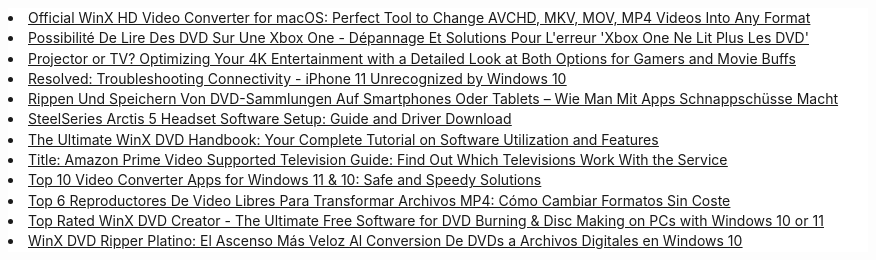 <li><a href="https://solve-outstanding.techidaily.com/official-winx-hd-video-converter-for-macos-perfect-tool-to-change-avchd-mkv-mov-mp4-videos-into-any-format/"><u>Official WinX HD Video Converter for macOS: Perfect Tool to Change AVCHD, MKV, MOV, MP4 Videos Into Any Format</u></a></li>
<li><a href="https://solve-outstanding.techidaily.com/possibilite-de-lire-des-dvd-sur-une-xbox-one-depannage-et-solutions-pour-lerreur-xbox-one-ne-lit-plus-les-dvd/"><u>Possibilité De Lire Des DVD Sur Une Xbox One - Dépannage Et Solutions Pour L'erreur 'Xbox One Ne Lit Plus Les DVD'</u></a></li>
<li><a href="https://solve-outstanding.techidaily.com/projector-or-tv-optimizing-your-4k-entertainment-with-a-detailed-look-at-both-options-for-gamers-and-movie-buffs/"><u>Projector or TV? Optimizing Your 4K Entertainment with a Detailed Look at Both Options for Gamers and Movie Buffs</u></a></li>
<li><a href="https://solve-outstanding.techidaily.com/resolved-troubleshooting-connectivity-iphone-11-unrecognized-by-windows-10/"><u>Resolved: Troubleshooting Connectivity - iPhone 11 Unrecognized by Windows 10</u></a></li>
<li><a href="https://solve-outstanding.techidaily.com/rippen-und-speichern-von-dvd-sammlungen-auf-smartphones-oder-tablets-wie-man-mit-apps-schnappschusse-macht/"><u>Rippen Und Speichern Von DVD-Sammlungen Auf Smartphones Oder Tablets – Wie Man Mit Apps Schnappschüsse Macht</u></a></li>
<li><a href="https://hardware-help.techidaily.com/steelseries-arctis-5-headset-software-setup-guide-and-driver-download/"><u>SteelSeries Arctis 5 Headset Software Setup: Guide and Driver Download</u></a></li>
<li><a href="https://solve-outstanding.techidaily.com/the-ultimate-winx-dvd-handbook-your-complete-tutorial-on-software-utilization-and-features/"><u>The Ultimate WinX DVD Handbook: Your Complete Tutorial on Software Utilization and Features</u></a></li>
<li><a href="https://solve-outstanding.techidaily.com/title-amazon-prime-video-supported-television-guide-find-out-which-televisions-work-with-the-service/"><u>Title: Amazon Prime Video Supported Television Guide: Find Out Which Televisions Work With the Service</u></a></li>
<li><a href="https://solve-outstanding.techidaily.com/top-10-video-converter-apps-for-windows-11-and-10-safe-and-speedy-solutions/"><u>Top 10 Video Converter Apps for Windows 11 & 10: Safe and Speedy Solutions</u></a></li>
<li><a href="https://solve-outstanding.techidaily.com/top-6-reproductores-de-video-libres-para-transformar-archivos-mp4-como-cambiar-formatos-sin-coste/"><u>Top 6 Reproductores De Video Libres Para Transformar Archivos MP4: Cómo Cambiar Formatos Sin Coste</u></a></li>
<li><a href="https://solve-outstanding.techidaily.com/top-rated-winx-dvd-creator-the-ultimate-free-software-for-dvd-burning-and-disc-making-on-pcs-with-windows-10-or-11/"><u>Top Rated WinX DVD Creator - The Ultimate Free Software for DVD Burning & Disc Making on PCs with Windows 10 or 11</u></a></li>
<li><a href="https://solve-outstanding.techidaily.com/winx-dvd-ripper-platino-el-ascenso-mas-veloz-al-conversion-de-dvds-a-archivos-digitales-en-windows-10/"><u>WinX DVD Ripper Platino: El Ascenso Más Veloz Al Conversion De DVDs a Archivos Digitales en Windows 10</u></a></li>
</ul></div>
